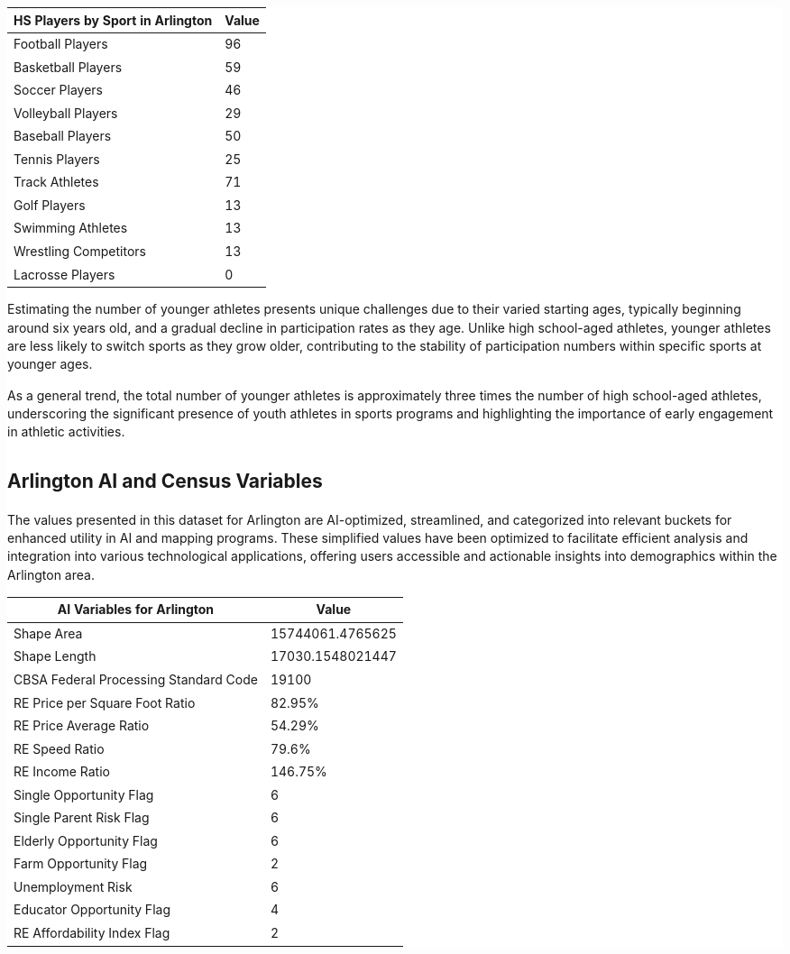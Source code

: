| HS Players by Sport in Arlington | Value |
|-------------|-------|
| Football Players | 96 |
| Basketball Players | 59 |
| Soccer Players | 46 |
| Volleyball Players | 29 |
| Baseball Players | 50 |
| Tennis Players | 25 |
| Track Athletes | 71 |
| Golf Players | 13 |
| Swimming Athletes | 13 |
| Wrestling Competitors | 13 |
| Lacrosse Players | 0 |

Estimating the number of younger athletes presents unique challenges due to their varied starting ages, typically beginning around six years old, and a gradual decline in participation rates as they age. Unlike high school-aged athletes, younger athletes are less likely to switch sports as they grow older, contributing to the stability of participation numbers within specific sports at younger ages.  

As a general trend, the total number of younger athletes is approximately three times the number of high school-aged athletes, underscoring the significant presence of youth athletes in sports programs and highlighting the importance of early engagement in athletic activities.

## Arlington AI and Census Variables

The values presented in this dataset for Arlington are AI-optimized, streamlined, and categorized into relevant buckets for enhanced utility in AI and mapping programs. These simplified values have been optimized to facilitate efficient analysis and integration into various technological applications, offering users accessible and actionable insights into demographics within the Arlington area.

| AI Variables for Arlington | Value |
|-------------|-------|
| Shape Area | 15744061.4765625 |
| Shape Length | 17030.1548021447 |
| CBSA Federal Processing Standard Code | 19100 |
| RE Price per Square Foot Ratio | 82.95% |
| RE Price Average Ratio | 54.29% |
| RE Speed Ratio | 79.6% |
| RE Income Ratio | 146.75% |
| Single Opportunity Flag | 6 |
| Single Parent Risk Flag | 6 |
| Elderly Opportunity Flag | 6 |
| Farm Opportunity Flag | 2 |
| Unemployment Risk | 6 |
| Educator Opportunity Flag | 4 |
| RE Affordability Index Flag | 2 |